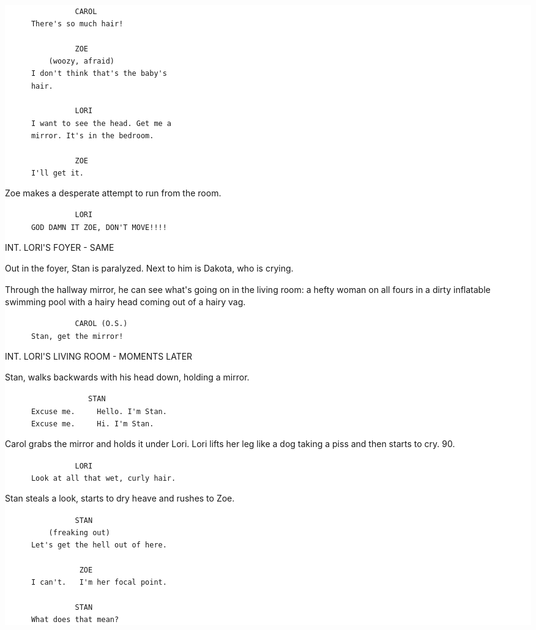                     CAROL
          There's so much hair!

                    ZOE
              (woozy, afraid)
          I don't think that's the baby's
          hair.

                    LORI
          I want to see the head. Get me a
          mirror. It's in the bedroom.

                    ZOE
          I'll get it.

Zoe makes a desperate attempt to run from the room.

                    LORI
          GOD DAMN IT ZOE, DON'T MOVE!!!!


INT. LORI'S FOYER - SAME

Out in the foyer, Stan is paralyzed.   Next to him is Dakota,
who is crying.

Through the hallway mirror, he can see what's going on in the
living room: a hefty woman on all fours in a dirty inflatable
swimming pool with a hairy head coming out of a hairy vag.

                    CAROL (O.S.)
          Stan, get the mirror!


INT. LORI'S LIVING ROOM - MOMENTS LATER

Stan, walks backwards with his head down, holding a mirror.

                       STAN
          Excuse me.     Hello. I'm Stan.
          Excuse me.     Hi. I'm Stan.

Carol grabs the mirror and holds it under Lori. Lori lifts
her leg like a dog taking a piss and then starts to cry.
                                                           90.


                    LORI
          Look at all that wet, curly hair.

Stan steals a look, starts to dry heave and rushes to Zoe.

                    STAN
              (freaking out)
          Let's get the hell out of here.

                     ZOE
          I can't.   I'm her focal point.

                    STAN
          What does that mean?
